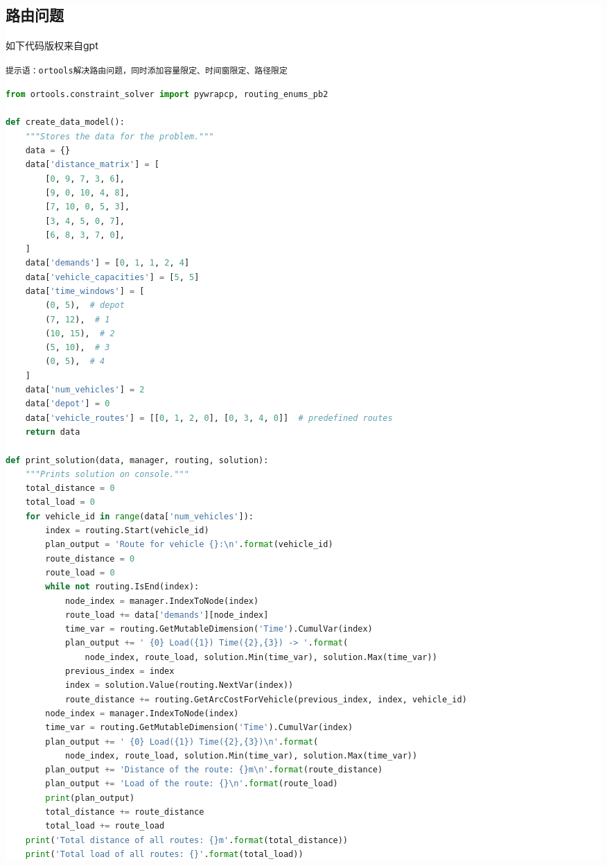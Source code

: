 ## 路由问题
如下代码版权来自gpt
```
提示语：ortools解决路由问题，同时添加容量限定、时间窗限定、路径限定
```


``` python
from ortools.constraint_solver import pywrapcp, routing_enums_pb2

def create_data_model():
    """Stores the data for the problem."""
    data = {}
    data['distance_matrix'] = [
        [0, 9, 7, 3, 6],
        [9, 0, 10, 4, 8],
        [7, 10, 0, 5, 3],
        [3, 4, 5, 0, 7],
        [6, 8, 3, 7, 0],
    ]
    data['demands'] = [0, 1, 1, 2, 4]
    data['vehicle_capacities'] = [5, 5]
    data['time_windows'] = [
        (0, 5),  # depot
        (7, 12),  # 1
        (10, 15),  # 2
        (5, 10),  # 3
        (0, 5),  # 4
    ]
    data['num_vehicles'] = 2
    data['depot'] = 0
    data['vehicle_routes'] = [[0, 1, 2, 0], [0, 3, 4, 0]]  # predefined routes
    return data

def print_solution(data, manager, routing, solution):
    """Prints solution on console."""
    total_distance = 0
    total_load = 0
    for vehicle_id in range(data['num_vehicles']):
        index = routing.Start(vehicle_id)
        plan_output = 'Route for vehicle {}:\n'.format(vehicle_id)
        route_distance = 0
        route_load = 0
        while not routing.IsEnd(index):
            node_index = manager.IndexToNode(index)
            route_load += data['demands'][node_index]
            time_var = routing.GetMutableDimension('Time').CumulVar(index)
            plan_output += ' {0} Load({1}) Time({2},{3}) -> '.format(
                node_index, route_load, solution.Min(time_var), solution.Max(time_var))
            previous_index = index
            index = solution.Value(routing.NextVar(index))
            route_distance += routing.GetArcCostForVehicle(previous_index, index, vehicle_id)
        node_index = manager.IndexToNode(index)
        time_var = routing.GetMutableDimension('Time').CumulVar(index)
        plan_output += ' {0} Load({1}) Time({2},{3})\n'.format(
            node_index, route_load, solution.Min(time_var), solution.Max(time_var))
        plan_output += 'Distance of the route: {}m\n'.format(route_distance)
        plan_output += 'Load of the route: {}\n'.format(route_load)
        print(plan_output)
        total_distance += route_distance
        total_load += route_load
    print('Total distance of all routes: {}m'.format(total_distance))
    print('Total load of all routes: {}'.format(total_load))

```